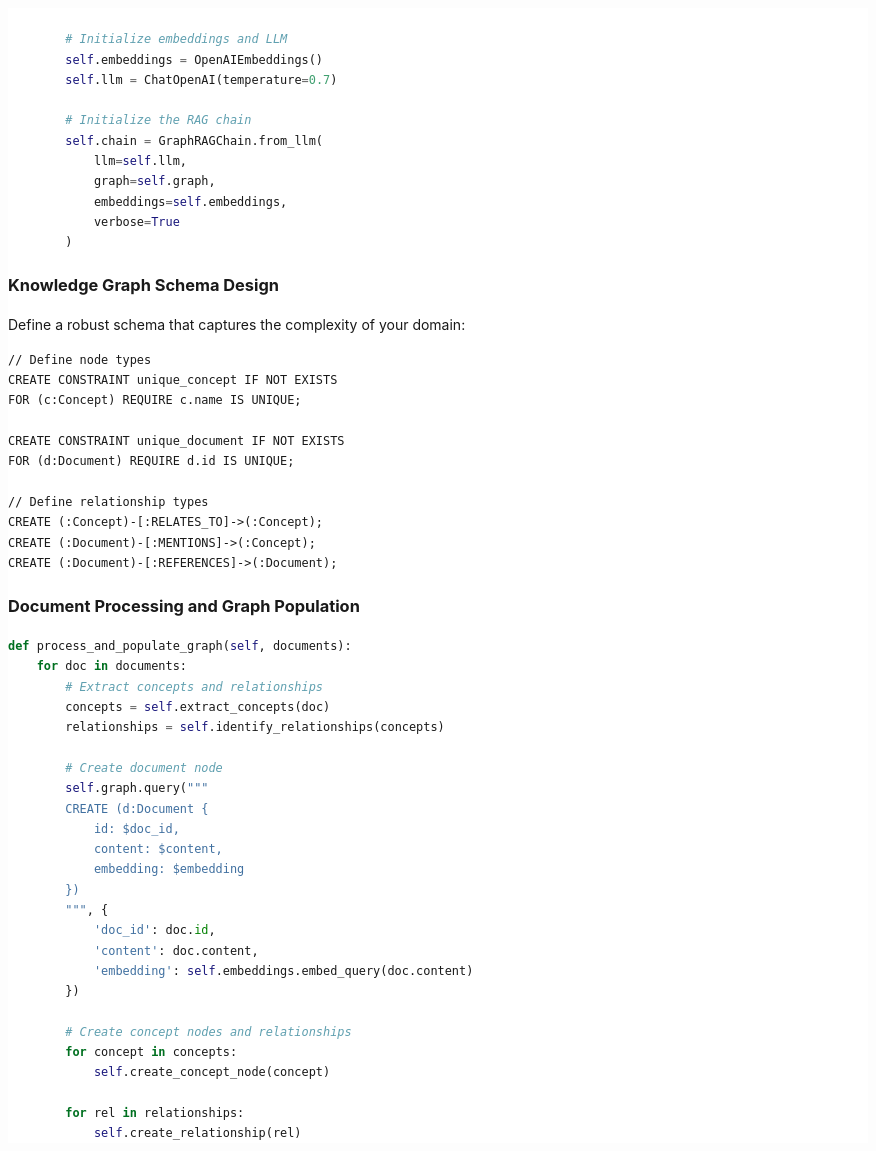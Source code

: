 ```python
        
        # Initialize embeddings and LLM
        self.embeddings = OpenAIEmbeddings()
        self.llm = ChatOpenAI(temperature=0.7)
        
        # Initialize the RAG chain
        self.chain = GraphRAGChain.from_llm(
            llm=self.llm,
            graph=self.graph,
            embeddings=self.embeddings,
            verbose=True
        )
```

### Knowledge Graph Schema Design

Define a robust schema that captures the complexity of your domain:

```cypher
// Define node types
CREATE CONSTRAINT unique_concept IF NOT EXISTS
FOR (c:Concept) REQUIRE c.name IS UNIQUE;

CREATE CONSTRAINT unique_document IF NOT EXISTS
FOR (d:Document) REQUIRE d.id IS UNIQUE;

// Define relationship types
CREATE (:Concept)-[:RELATES_TO]->(:Concept);
CREATE (:Document)-[:MENTIONS]->(:Concept);
CREATE (:Document)-[:REFERENCES]->(:Document);
```

### Document Processing and Graph Population

```python
def process_and_populate_graph(self, documents):
    for doc in documents:
        # Extract concepts and relationships
        concepts = self.extract_concepts(doc)
        relationships = self.identify_relationships(concepts)
        
        # Create document node
        self.graph.query("""
        CREATE (d:Document {
            id: $doc_id,
            content: $content,
            embedding: $embedding
        })
        """, {
            'doc_id': doc.id,
            'content': doc.content,
            'embedding': self.embeddings.embed_query(doc.content)
        })
        
        # Create concept nodes and relationships
        for concept in concepts:
            self.create_concept_node(concept)
            
        for rel in relationships:
            self.create_relationship(rel)
```
